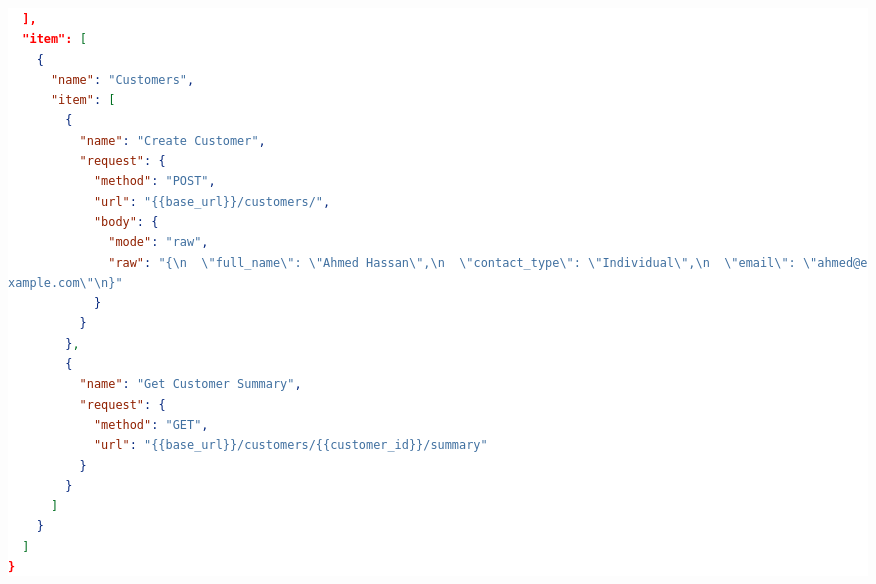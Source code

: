 ```json
  ],
  "item": [
    {
      "name": "Customers",
      "item": [
        {
          "name": "Create Customer",
          "request": {
            "method": "POST",
            "url": "{{base_url}}/customers/",
            "body": {
              "mode": "raw",
              "raw": "{\n  \"full_name\": \"Ahmed Hassan\",\n  \"contact_type\": \"Individual\",\n  \"email\": \"ahmed@example.com\"\n}"
            }
          }
        },
        {
          "name": "Get Customer Summary",
          "request": {
            "method": "GET",
            "url": "{{base_url}}/customers/{{customer_id}}/summary"
          }
        }
      ]
    }
  ]
}
```

